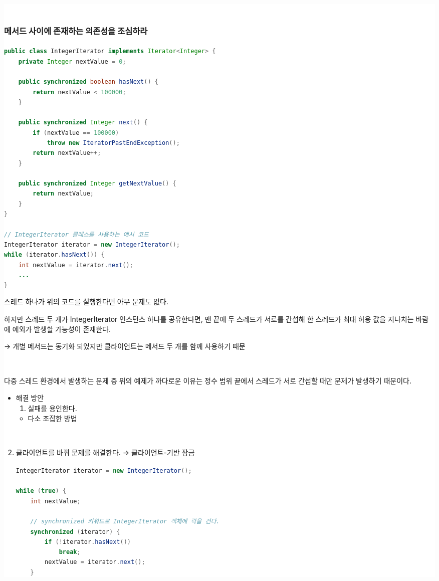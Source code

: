 <br/>

### 메서드 사이에 존재하는 의존성을 조심하라

```java
public class IntegerIterator implements Iterator<Integer> {
	private Integer nextValue = 0;

	public synchronized boolean hasNext() {
		return nextValue < 100000;
	}

	public synchronized Integer next() {
		if (nextValue == 100000)
			throw new IteratorPastEndException();
		return nextValue++;
	}

	public synchronized Integer getNextValue() {
		return nextValue;
	}
}

// IntegerIterator 클래스를 사용하는 예시 코드
IntegerIterator iterator = new IntegerIterator();
while (iterator.hasNext()) {
	int nextValue = iterator.next();
	...
}
```

스레드 하나가 위의 코드를 실행한다면 아무 문제도 없다.

하지만 스레드 두 개가 IntegerIterator 인스턴스 하나를 공유한다면, 맨 끝에 두 스레드가 서로를 간섭해 한 스레드가 최대 허용 값을 지나치는 바람에 예외가 발생할 가능성이 존재한다.

→ 개별 메서드는 동기화 되었지만 클라이언트는 메서드 두 개를 함께 사용하기 때문

<br/>

다중 스레드 환경에서 발생하는 문제 중 위의 예제가 까다로운 이유는 정수 범위 끝에서 스레드가 서로 간섭할 때만 문제가 발생하기 때문이다.

- 해결 방안
  1. 실패를 용인한다.
    - 다소 조잡한 방법

<br/>

  2. 클라이언트를 바꿔 문제를 해결한다. → 클라이언트-기반 잠금

      ```java
      IntegerIterator iterator = new IntegerIterator();
      
      while (true) {
          int nextValue;
      
          // synchronized 키워드로 IntegerIterator 객체에 락을 건다.
          synchronized (iterator) {
              if (!iterator.hasNext())
                  break;
              nextValue = iterator.next();
          }
      